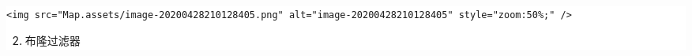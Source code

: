    <img src="Map.assets/image-20200428210128405.png" alt="image-20200428210128405" style="zoom:50%;" />

    
    
2. 布隆过滤器